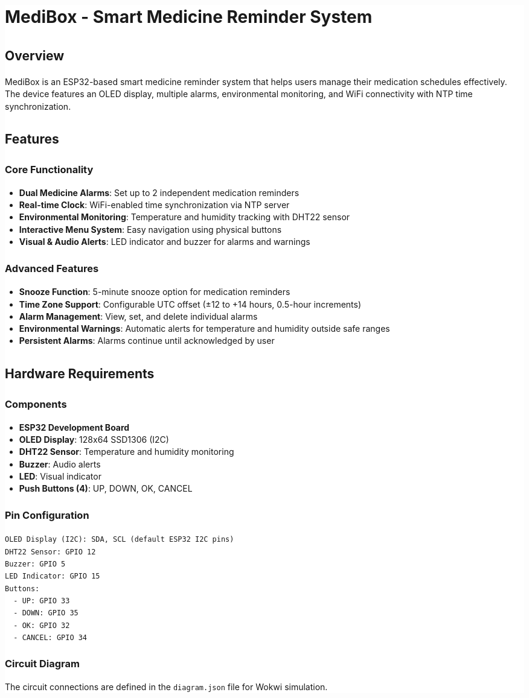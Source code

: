 # MediBox - Smart Medicine Reminder System

## Overview

MediBox is an ESP32-based smart medicine reminder system that helps users manage their medication schedules effectively. The device features an OLED display, multiple alarms, environmental monitoring, and WiFi connectivity with NTP time synchronization.

## Features

### Core Functionality
- **Dual Medicine Alarms**: Set up to 2 independent medication reminders
- **Real-time Clock**: WiFi-enabled time synchronization via NTP server
- **Environmental Monitoring**: Temperature and humidity tracking with DHT22 sensor
- **Interactive Menu System**: Easy navigation using physical buttons
- **Visual & Audio Alerts**: LED indicator and buzzer for alarms and warnings

### Advanced Features
- **Snooze Function**: 5-minute snooze option for medication reminders
- **Time Zone Support**: Configurable UTC offset (±12 to +14 hours, 0.5-hour increments)
- **Alarm Management**: View, set, and delete individual alarms
- **Environmental Warnings**: Automatic alerts for temperature and humidity outside safe ranges
- **Persistent Alarms**: Alarms continue until acknowledged by user

## Hardware Requirements

### Components
- **ESP32 Development Board**
- **OLED Display**: 128x64 SSD1306 (I2C)
- **DHT22 Sensor**: Temperature and humidity monitoring
- **Buzzer**: Audio alerts
- **LED**: Visual indicator
- **Push Buttons (4)**: UP, DOWN, OK, CANCEL

### Pin Configuration
```
OLED Display (I2C): SDA, SCL (default ESP32 I2C pins)
DHT22 Sensor: GPIO 12
Buzzer: GPIO 5
LED Indicator: GPIO 15
Buttons:
  - UP: GPIO 33
  - DOWN: GPIO 35
  - OK: GPIO 32
  - CANCEL: GPIO 34
```

### Circuit Diagram
The circuit connections are defined in the `diagram.json` file for Wokwi simulation.
